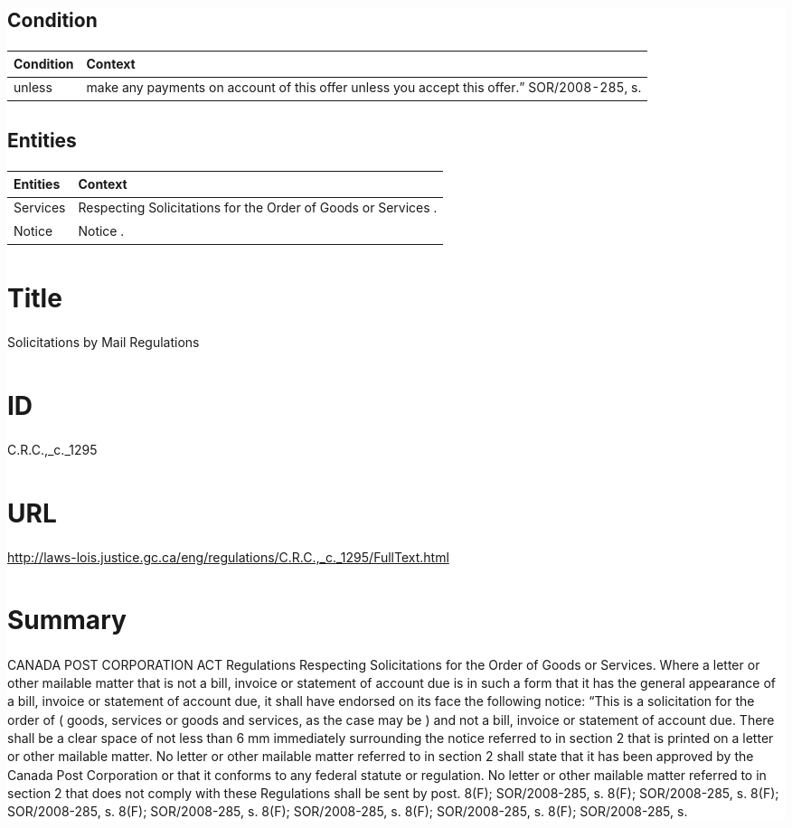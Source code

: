 
## Condition
| Condition   | Context                                                                                     |
|:------------|:--------------------------------------------------------------------------------------------|
| unless      | make any payments on account of this offer unless  you accept this offer.” SOR/2008-285, s. |


## Entities
| Entities   | Context                                                       |
|:-----------|:--------------------------------------------------------------|
| Services   | Respecting Solicitations for the Order of Goods or Services . |
| Notice     | Notice .                                                      |


# Title
Solicitations by Mail Regulations


# ID
C.R.C.,_c._1295

# URL
http://laws-lois.justice.gc.ca/eng/regulations/C.R.C.,_c._1295/FullText.html


# Summary
CANADA POST CORPORATION ACT Regulations Respecting Solicitations for the Order of Goods or Services.
Where a letter or other mailable matter that is not a bill, invoice or statement of account due is in such a form that it has the general appearance of a bill, invoice or statement of account due, it shall have endorsed on its face the following notice: “This is a solicitation for the order of ( goods, services or goods and services, as the case may be ) and not a bill, invoice or statement of account due.
There shall be a clear space of not less than 6 mm immediately surrounding the notice referred to in section 2 that is printed on a letter or other mailable matter.
No letter or other mailable matter referred to in section 2 shall state that it has been approved by the Canada Post Corporation or that it conforms to any federal statute or regulation.
No letter or other mailable matter referred to in section 2 that does not comply with these Regulations shall be sent by post.
8(F); SOR/2008-285, s.
8(F); SOR/2008-285, s.
8(F); SOR/2008-285, s.
8(F); SOR/2008-285, s.
8(F); SOR/2008-285, s.
8(F); SOR/2008-285, s.
8(F); SOR/2008-285, s.
